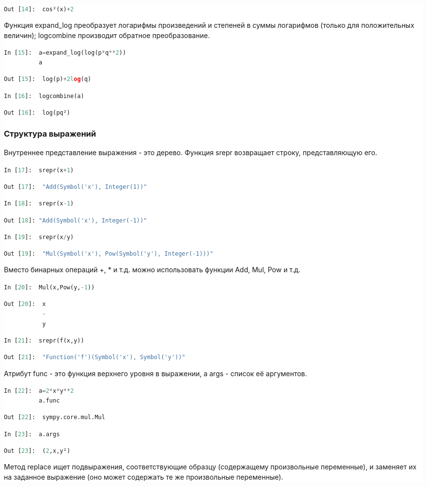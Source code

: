 ```python
Out [14]:  cos²(x)+2
```
Функция expand_log преобразует логарифмы произведений и степеней в суммы логарифмов (только для положительных величин); logcombine производит обратное преобразование.
```python
In [15]:  a=expand_log(log(p*q**2))
          a
```
```python
Out [15]:  log(p)+2log(q)
```
```python
In [16]:  logcombine(a)
```
```python
Out [16]:  log(pq²)
```
### Структура выражений
Внутреннее представление выражения - это дерево. Функция srepr возвращает строку, представляющую его.
```python
In [17]:  srepr(x+1)
```
```python
Out [17]:  "Add(Symbol('x'), Integer(1))"
```
```python
In [18]:  srepr(x-1)
```
```python
Out [18]: "Add(Symbol('x'), Integer(-1))"
```
```python
In [19]:  srepr(x/y)
```
```python
Out [19]:  "Mul(Symbol('x'), Pow(Symbol('y'), Integer(-1)))"
```
Вместо бинарных операций +, * и т.д. можно использовать функции Add, Mul, Pow и т.д.
```python
In [20]:  Mul(x,Pow(y,-1))
```
```python
Out [20]:  x
           -
           y
```
```python
In [21]:  srepr(f(x,y))
```
```python
Out [21]:  "Function('f')(Symbol('x'), Symbol('y'))"
```
Атрибут func - это функция верхнего уровня в выражении, а args - список её аргументов.
```python
In [22]:  a=2*x*y**2
          a.func
```
```python
Out [22]:  sympy.core.mul.Mul
```
```python
In [23]:  a.args
```
```python
Out [23]:  (2,x,y²)
```
Метод replace ищет подвыражения, соответствующие образцу (содержащему произвольные переменные), и заменяет их на заданное выражение (оно может содержать те же произвольные переменные).
```python
```
